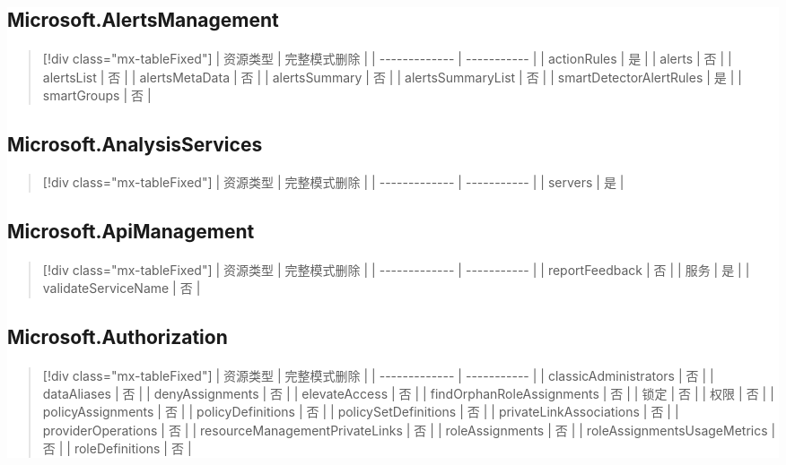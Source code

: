 ## <a name="microsoftalertsmanagement"></a>Microsoft.AlertsManagement

> [!div class="mx-tableFixed"]
> | 资源类型 | 完整模式删除 |
> | ------------- | ----------- |
> | actionRules | 是 |
> | alerts | 否 |
> | alertsList | 否 |
> | alertsMetaData | 否 |
> | alertsSummary | 否 |
> | alertsSummaryList | 否 |
> | smartDetectorAlertRules | 是 |
> | smartGroups | 否 |

## <a name="microsoftanalysisservices"></a>Microsoft.AnalysisServices

> [!div class="mx-tableFixed"]
> | 资源类型 | 完整模式删除 |
> | ------------- | ----------- |
> | servers | 是 |

## <a name="microsoftapimanagement"></a>Microsoft.ApiManagement

> [!div class="mx-tableFixed"]
> | 资源类型 | 完整模式删除 |
> | ------------- | ----------- |
> | reportFeedback | 否 |
> | 服务 | 是 |
> | validateServiceName | 否 |





## <a name="microsoftauthorization"></a>Microsoft.Authorization

> [!div class="mx-tableFixed"]
> | 资源类型 | 完整模式删除 |
> | ------------- | ----------- |
> | classicAdministrators | 否 |
> | dataAliases | 否 |
> | denyAssignments | 否 |
> | elevateAccess | 否 |
> | findOrphanRoleAssignments | 否 |
> | 锁定 | 否 |
> | 权限 | 否 |
> | policyAssignments | 否 |
> | policyDefinitions | 否 |
> | policySetDefinitions | 否 |
> | privateLinkAssociations | 否 |
> | providerOperations | 否 |
> | resourceManagementPrivateLinks | 否 |
> | roleAssignments | 否 |
> | roleAssignmentsUsageMetrics | 否 |
> | roleDefinitions | 否 |
